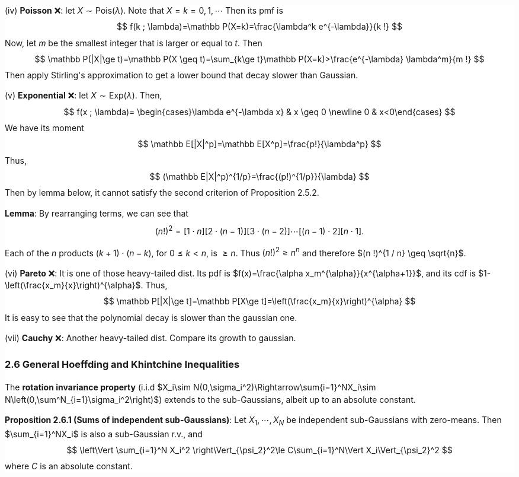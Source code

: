 (iv) **Poisson** ❌: let $X\sim \mathrm{Pois}(\lambda)$. Note that $X=k=0,1,\cdots$ Then its pmf is
$$
f(k ; \lambda)=\mathbb P(X=k)=\frac{\lambda^k e^{-\lambda}}{k !}
$$
Now, let $m$ be the smallest integer that is larger or equal to $t$. Then
$$
\mathbb P(|X|\ge t)=\mathbb P(X \geq t)=\sum_{k\ge t}\mathbb P(X=k)>\frac{e^{-\lambda} \lambda^m}{m !}
$$
Then apply Stirling's approximation to get a lower bound that decay slower than Gaussian.

(v) **Exponential** ❌: let $X\sim \mathrm{Exp}(\lambda)$. Then,
$$
f(x ; \lambda)= \begin{cases}\lambda e^{-\lambda x} & x \geq 0 \newline 0 & x<0\end{cases}
$$
We have its moment
$$
\mathbb E[|X|^p]=\mathbb E[X^p]=\frac{p!}{\lambda^p}
$$
Thus,
$$
(\mathbb E|X|^p)^{1/p}=\frac{(p!)^{1/p}}{\lambda}
$$
Then by lemma below, it cannot satisfy the second criterion of Proposition 2.5.2.

**Lemma**: By rearranging terms, we can see that
$$
(n !)^2=[1 \cdot n][2 \cdot(n-1)][3 \cdot(n-2)] \cdots[(n-1) \cdot 2][n \cdot 1] .
$$

Each of the $n$ products $(k+1) \cdot(n-k)$, for $0 \leq k<n$, is $\geq n$. Thus $(n !)^2 \geq n^n$ and therefore $(n !)^{1 / n} \geq \sqrt{n}$. 

(vi) **Pareto** ❌: It is one of those heavy-tailed dist. Its pdf is $f(x)=\frac{\alpha x_m^{\alpha}}{x^{\alpha+1}}$, and its cdf is $1-\left(\frac{x_m}{x}\right)^{\alpha}$. Thus,
$$
\mathbb P[|X|\ge t]=\mathbb P[X\ge t]=\left(\frac{x_m}{x}\right)^{\alpha}
$$
It is easy to see that the polynomial decay is slower than the gaussian one.

(vii) **Cauchy** ❌: Another heavy-tailed dist. Compare its growth to gaussian.

### 2.6 General Hoeffding and Khintchine Inequalities

The **rotation invariance property** (i.i.d $X_i\sim N(0,\sigma_i^2)\Rightarrow\sum{i=1}^NX_i\sim N\left(0,\sum^N_{i=1}\sigma_i^2\right)$)  extends to the sub-Gaussians, albeit up to an absolute constant.

**Proposition 2.6.1 (Sums of independent sub-Gaussians)**: Let $X_1,\cdots,X_N$ be independent sub-Gaussians with zero-means. Then $\sum_{i=1}^NX_i$ is also a sub-Gaussian r.v., and
$$
\left\Vert \sum_{i=1}^N X_i^2 \right\Vert_{\psi_2}^2\le C\sum_{i=1}^N\Vert X_i\Vert_{\psi_2}^2
$$
where $C$ is an absolute constant.
